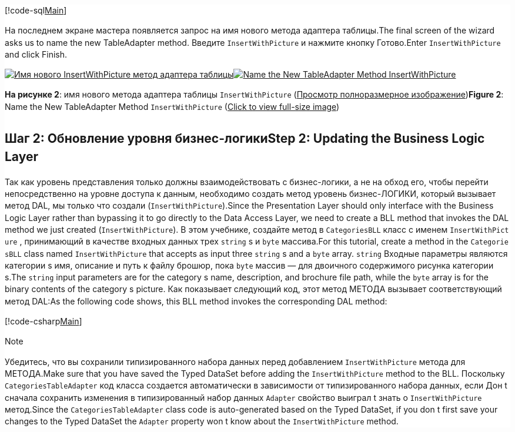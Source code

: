 
[!code-sql[Main](including-a-file-upload-option-when-adding-a-new-record-cs/samples/sample1.sql)]

<span data-ttu-id="72a0b-148">На последнем экране мастера появляется запрос на имя нового метода адаптера таблицы.</span><span class="sxs-lookup"><span data-stu-id="72a0b-148">The final screen of the wizard asks us to name the new TableAdapter method.</span></span> <span data-ttu-id="72a0b-149">Введите `InsertWithPicture` и нажмите кнопку Готово.</span><span class="sxs-lookup"><span data-stu-id="72a0b-149">Enter `InsertWithPicture` and click Finish.</span></span>


<span data-ttu-id="72a0b-150">[![Имя нового InsertWithPicture метод адаптера таблицы](including-a-file-upload-option-when-adding-a-new-record-cs/_static/image2.gif)](including-a-file-upload-option-when-adding-a-new-record-cs/_static/image3.png)</span><span class="sxs-lookup"><span data-stu-id="72a0b-150">[![Name the New TableAdapter Method InsertWithPicture](including-a-file-upload-option-when-adding-a-new-record-cs/_static/image2.gif)](including-a-file-upload-option-when-adding-a-new-record-cs/_static/image3.png)</span></span>

<span data-ttu-id="72a0b-151">**На рисунке 2**: имя нового метода адаптера таблицы `InsertWithPicture` ([Просмотр полноразмерное изображение](including-a-file-upload-option-when-adding-a-new-record-cs/_static/image4.png))</span><span class="sxs-lookup"><span data-stu-id="72a0b-151">**Figure 2**: Name the New TableAdapter Method `InsertWithPicture` ([Click to view full-size image](including-a-file-upload-option-when-adding-a-new-record-cs/_static/image4.png))</span></span>


## <a name="step-2-updating-the-business-logic-layer"></a><span data-ttu-id="72a0b-152">Шаг 2: Обновление уровня бизнес-логики</span><span class="sxs-lookup"><span data-stu-id="72a0b-152">Step 2: Updating the Business Logic Layer</span></span>

<span data-ttu-id="72a0b-153">Так как уровень представления только должны взаимодействовать с бизнес-логики, а не на обход его, чтобы перейти непосредственно на уровне доступа к данным, необходимо создать метод уровень бизнес-ЛОГИКИ, который вызывает метод DAL, мы только что создали (`InsertWithPicture`).</span><span class="sxs-lookup"><span data-stu-id="72a0b-153">Since the Presentation Layer should only interface with the Business Logic Layer rather than bypassing it to go directly to the Data Access Layer, we need to create a BLL method that invokes the DAL method we just created (`InsertWithPicture`).</span></span> <span data-ttu-id="72a0b-154">В этом учебнике, создайте метод в `CategoriesBLL` класс с именем `InsertWithPicture` , принимающий в качестве входных данных трех `string` s и `byte` массива.</span><span class="sxs-lookup"><span data-stu-id="72a0b-154">For this tutorial, create a method in the `CategoriesBLL` class named `InsertWithPicture` that accepts as input three `string` s and a `byte` array.</span></span> <span data-ttu-id="72a0b-155">`string` Входные параметры являются категории s имя, описание и путь к файлу брошюр, пока `byte` массив — для двоичного содержимого рисунка категории s.</span><span class="sxs-lookup"><span data-stu-id="72a0b-155">The `string` input parameters are for the category s name, description, and brochure file path, while the `byte` array is for the binary contents of the category s picture.</span></span> <span data-ttu-id="72a0b-156">Как показывает следующий код, этот метод МЕТОДА вызывает соответствующий метод DAL:</span><span class="sxs-lookup"><span data-stu-id="72a0b-156">As the following code shows, this BLL method invokes the corresponding DAL method:</span></span>


[!code-csharp[Main](including-a-file-upload-option-when-adding-a-new-record-cs/samples/sample2.cs)]

> [!NOTE]
> <span data-ttu-id="72a0b-157">Убедитесь, что вы сохранили типизированного набора данных перед добавлением `InsertWithPicture` метода для МЕТОДА.</span><span class="sxs-lookup"><span data-stu-id="72a0b-157">Make sure that you have saved the Typed DataSet before adding the `InsertWithPicture` method to the BLL.</span></span> <span data-ttu-id="72a0b-158">Поскольку `CategoriesTableAdapter` код класса создается автоматически в зависимости от типизированного набора данных, если Дон t сначала сохранить изменения в типизированный набор данных `Adapter` свойство выиграл t знать о `InsertWithPicture` метод.</span><span class="sxs-lookup"><span data-stu-id="72a0b-158">Since the `CategoriesTableAdapter` class code is auto-generated based on the Typed DataSet, if you don t first save your changes to the Typed DataSet the `Adapter` property won t know about the `InsertWithPicture` method.</span></span>
